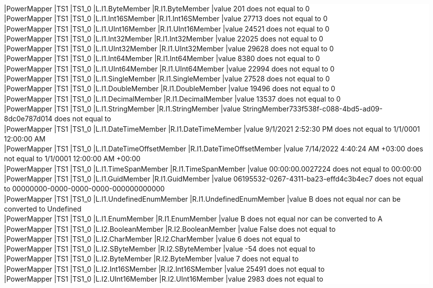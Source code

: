 |PowerMapper         |TS1                     |TS1_0                   |L.I1.ByteMember           |R.I1.ByteMember           |value 201 does not equal  to 0                                                                                                  
|PowerMapper         |TS1                     |TS1_0                   |L.I1.Int16SMember         |R.I1.Int16SMember         |value 27713 does not equal  to 0                                                                                                
|PowerMapper         |TS1                     |TS1_0                   |L.I1.UInt16Member         |R.I1.UInt16Member         |value 24521 does not equal  to 0                                                                                                
|PowerMapper         |TS1                     |TS1_0                   |L.I1.Int32Member          |R.I1.Int32Member          |value 22025 does not equal  to 0                                                                                                
|PowerMapper         |TS1                     |TS1_0                   |L.I1.UInt32Member         |R.I1.UInt32Member         |value 29628 does not equal  to 0                                                                                                
|PowerMapper         |TS1                     |TS1_0                   |L.I1.Int64Member          |R.I1.Int64Member          |value 8380 does not equal  to 0                                                                                                 
|PowerMapper         |TS1                     |TS1_0                   |L.I1.UInt64Member         |R.I1.UInt64Member         |value 22994 does not equal  to 0                                                                                                
|PowerMapper         |TS1                     |TS1_0                   |L.I1.SingleMember         |R.I1.SingleMember         |value 27528 does not equal  to 0                                                                                                
|PowerMapper         |TS1                     |TS1_0                   |L.I1.DoubleMember         |R.I1.DoubleMember         |value 19496 does not equal  to 0                                                                                                
|PowerMapper         |TS1                     |TS1_0                   |L.I1.DecimalMember        |R.I1.DecimalMember        |value 13537 does not equal  to 0                                                                                                
|PowerMapper         |TS1                     |TS1_0                   |L.I1.StringMember         |R.I1.StringMember         |value StringMember733f538f-c088-4bd5-ad09-8dc0e787d014 does not equal  to                                                       
|PowerMapper         |TS1                     |TS1_0                   |L.I1.DateTimeMember       |R.I1.DateTimeMember       |value 9/1/2021 2:52:30 PM does not equal  to 1/1/0001 12:00:00 AM                                                               
|PowerMapper         |TS1                     |TS1_0                   |L.I1.DateTimeOffsetMember |R.I1.DateTimeOffsetMember |value 7/14/2022 4:40:24 AM +03:00 does not equal  to 1/1/0001 12:00:00 AM +00:00                                                
|PowerMapper         |TS1                     |TS1_0                   |L.I1.TimeSpanMember       |R.I1.TimeSpanMember       |value 00:00:00.0027224 does not equal  to 00:00:00                                                                              
|PowerMapper         |TS1                     |TS1_0                   |L.I1.GuidMember           |R.I1.GuidMember           |value 06195532-0267-4311-ba23-effd4c3b4ec7 does not equal  to 00000000-0000-0000-0000-000000000000                              
|PowerMapper         |TS1                     |TS1_0                   |L.I1.UndefinedEnumMember  |R.I1.UndefinedEnumMember  |value B does not equal nor can be converted to Undefined                                                                        
|PowerMapper         |TS1                     |TS1_0                   |L.I1.EnumMember           |R.I1.EnumMember           |value B does not equal nor can be converted to A                                                                                
|PowerMapper         |TS1                     |TS1_0                   |L.I2.BooleanMember        |R.I2.BooleanMember        |value False does not equal  to                                                                                                  
|PowerMapper         |TS1                     |TS1_0                   |L.I2.CharMember           |R.I2.CharMember           |value 6 does not equal  to                                                                                                      
|PowerMapper         |TS1                     |TS1_0                   |L.I2.SByteMember          |R.I2.SByteMember          |value -54 does not equal  to                                                                                                    
|PowerMapper         |TS1                     |TS1_0                   |L.I2.ByteMember           |R.I2.ByteMember           |value 7 does not equal  to                                                                                                      
|PowerMapper         |TS1                     |TS1_0                   |L.I2.Int16SMember         |R.I2.Int16SMember         |value 25491 does not equal  to                                                                                                  
|PowerMapper         |TS1                     |TS1_0                   |L.I2.UInt16Member         |R.I2.UInt16Member         |value 2983 does not equal  to                                                                                                   